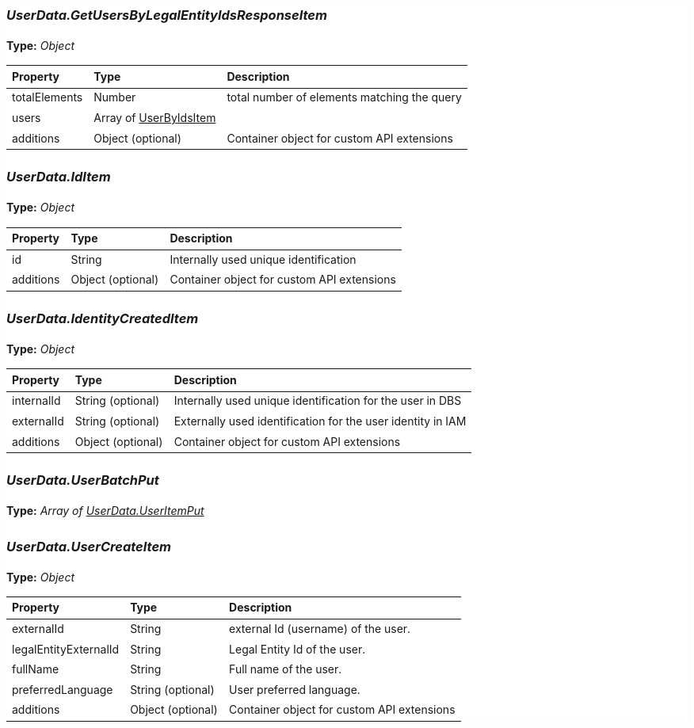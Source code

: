 ### <a name="UserData.GetUsersByLegalEntityIdsResponseItem"></a>*UserData.GetUsersByLegalEntityIdsResponseItem*


**Type:** *Object*


| Property | Type | Description |
| :-- | :-- | :-- |
| totalElements | Number | total number of elements matching the query |
| users | Array of [UserByIdsItem](#UserByIdsItem) |  |
| additions | Object (optional) | Container object for custom API extensions |

### <a name="UserData.IdItem"></a>*UserData.IdItem*


**Type:** *Object*


| Property | Type | Description |
| :-- | :-- | :-- |
| id | String | Internally used unique identification |
| additions | Object (optional) | Container object for custom API extensions |

### <a name="UserData.IdentityCreatedItem"></a>*UserData.IdentityCreatedItem*


**Type:** *Object*


| Property | Type | Description |
| :-- | :-- | :-- |
| internalId | String (optional) | Internally used unique identification for the user in DBS |
| externalId | String (optional) | Externally used identification for the user identity in IAM |
| additions | Object (optional) | Container object for custom API extensions |

### <a name="UserData.UserBatchPut"></a>*UserData.UserBatchPut*


**Type:** *Array of [UserData.UserItemPut](#UserData.UserItemPut)*


### <a name="UserData.UserCreateItem"></a>*UserData.UserCreateItem*


**Type:** *Object*


| Property | Type | Description |
| :-- | :-- | :-- |
| externalId | String | external Id (username) of the user. |
| legalEntityExternalId | String | Legal Entity Id of the user. |
| fullName | String | Full name of the user. |
| preferredLanguage | String (optional) | User preferred language. |
| additions | Object (optional) | Container object for custom API extensions |

